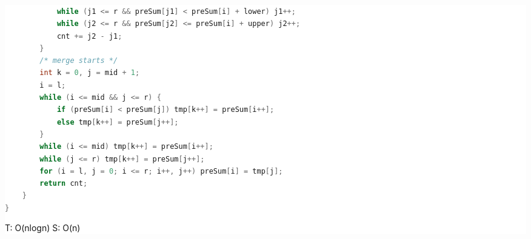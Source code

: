 ```java
            while (j1 <= r && preSum[j1] < preSum[i] + lower) j1++;
            while (j2 <= r && preSum[j2] <= preSum[i] + upper) j2++;
            cnt += j2 - j1;
        }
        /* merge starts */
        int k = 0, j = mid + 1;
        i = l;
        while (i <= mid && j <= r) {
            if (preSum[i] < preSum[j]) tmp[k++] = preSum[i++];
            else tmp[k++] = preSum[j++];
        }
        while (i <= mid) tmp[k++] = preSum[i++];
        while (j <= r) tmp[k++] = preSum[j++];
        for (i = l, j = 0; i <= r; i++, j++) preSum[i] = tmp[j];
        return cnt;
    }
}
```

T: O(nlogn)			S: O(n)